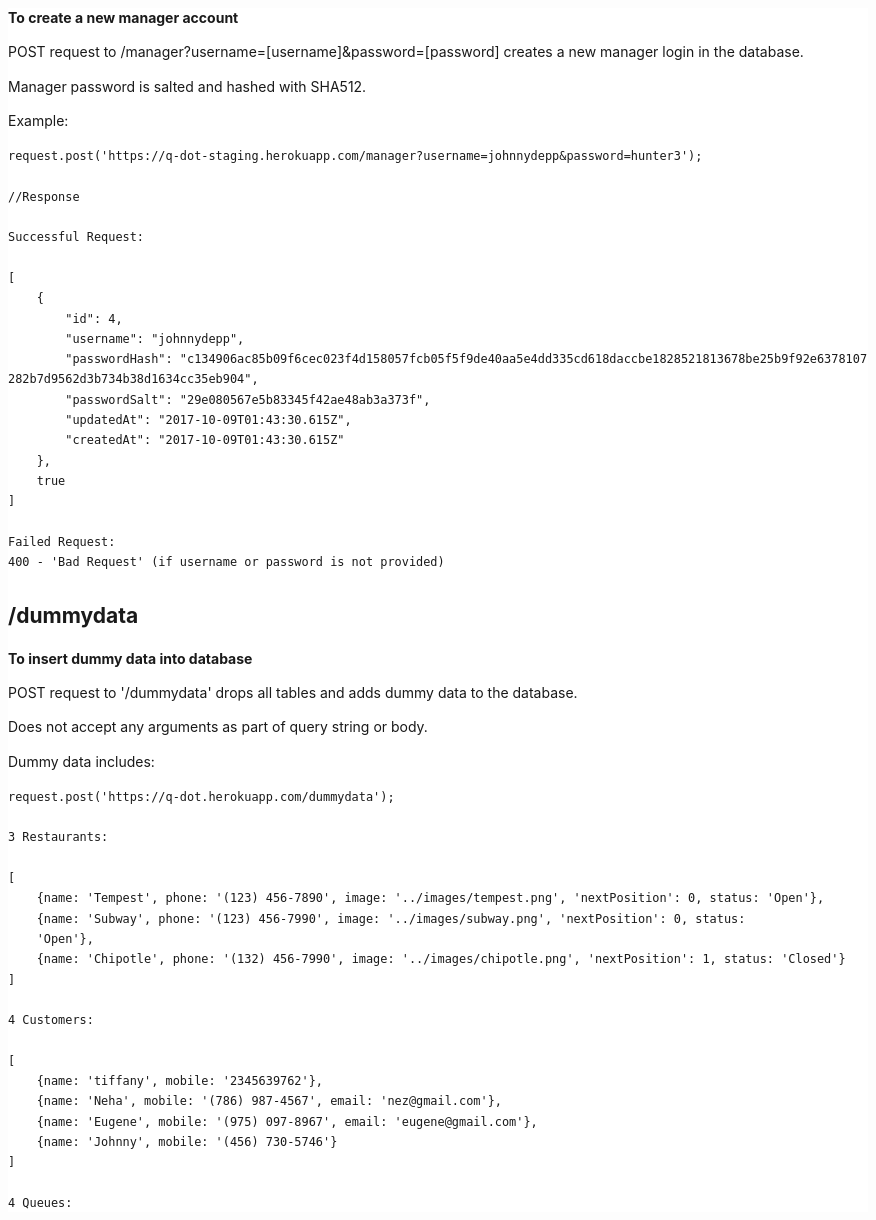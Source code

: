**To create a new manager account**

POST request to /manager?username=[username]&password=[password] creates a new manager login in the database.

Manager password is salted and hashed with SHA512.

Example:

```
request.post('https://q-dot-staging.herokuapp.com/manager?username=johnnydepp&password=hunter3');

//Response

Successful Request:

[
    {
        "id": 4,
        "username": "johnnydepp",
        "passwordHash": "c134906ac85b09f6cec023f4d158057fcb05f5f9de40aa5e4dd335cd618daccbe1828521813678be25b9f92e6378107282b7d9562d3b734b38d1634cc35eb904",
        "passwordSalt": "29e080567e5b83345f42ae48ab3a373f",
        "updatedAt": "2017-10-09T01:43:30.615Z",
        "createdAt": "2017-10-09T01:43:30.615Z"
    },
    true
]

Failed Request:
400 - 'Bad Request' (if username or password is not provided)
```

## /dummydata

**To insert dummy data into database**

POST request to '/dummydata' drops all tables and adds dummy data to the database.

Does not accept any arguments as part of query string or body.

Dummy data includes:

```
request.post('https://q-dot.herokuapp.com/dummydata');

3 Restaurants:

[
    {name: 'Tempest', phone: '(123) 456-7890', image: '../images/tempest.png', 'nextPosition': 0, status: 'Open'},
    {name: 'Subway', phone: '(123) 456-7990', image: '../images/subway.png', 'nextPosition': 0, status: 
    'Open'},
    {name: 'Chipotle', phone: '(132) 456-7990', image: '../images/chipotle.png', 'nextPosition': 1, status: 'Closed'}
]

4 Customers:

[
    {name: 'tiffany', mobile: '2345639762'},
    {name: 'Neha', mobile: '(786) 987-4567', email: 'nez@gmail.com'}, 
    {name: 'Eugene', mobile: '(975) 097-8967', email: 'eugene@gmail.com'}, 
    {name: 'Johnny', mobile: '(456) 730-5746'}
]

4 Queues:
```